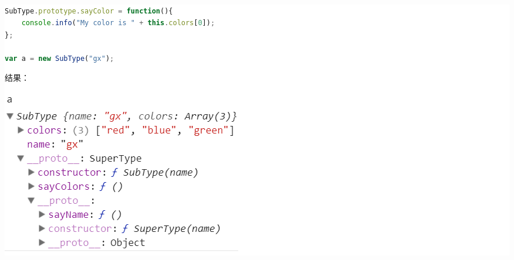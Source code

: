 ```js
SubType.prototype.sayColor = function(){
    console.info("My color is " + this.colors[0]);
};

var a = new SubType("gx");
```

结果：

![寄生组合式继承](/Style/images/javascript/05.png)
